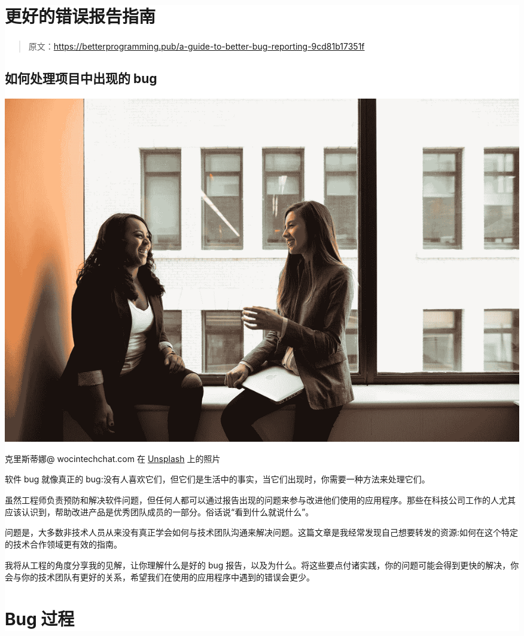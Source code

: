 # 更好的错误报告指南

> 原文：<https://betterprogramming.pub/a-guide-to-better-bug-reporting-9cd81b17351f>

## 如何处理项目中出现的 bug

![](img/228157a6a22a45c2dbd942958cd781d6.png)

克里斯蒂娜@ wocintechchat.com 在 [Unsplash](https://unsplash.com?utm_source=medium&utm_medium=referral) 上的照片

软件 bug 就像真正的 bug:没有人喜欢它们，但它们是生活中的事实，当它们出现时，你需要一种方法来处理它们。

虽然工程师负责预防和解决软件问题，但任何人都可以通过报告出现的问题来参与改进他们使用的应用程序。那些在科技公司工作的人尤其应该认识到，帮助改进产品是优秀团队成员的一部分。俗话说“看到什么就说什么”。

问题是，大多数非技术人员从来没有真正学会如何与技术团队沟通来解决问题。这篇文章是我经常发现自己想要转发的资源:如何在这个特定的技术合作领域更有效的指南。

我将从工程的角度分享我的见解，让你理解什么是好的 bug 报告，以及为什么。将这些要点付诸实践，你的问题可能会得到更快的解决，你会与你的技术团队有更好的关系，希望我们在使用的应用程序中遇到的错误会更少。

# Bug 过程
